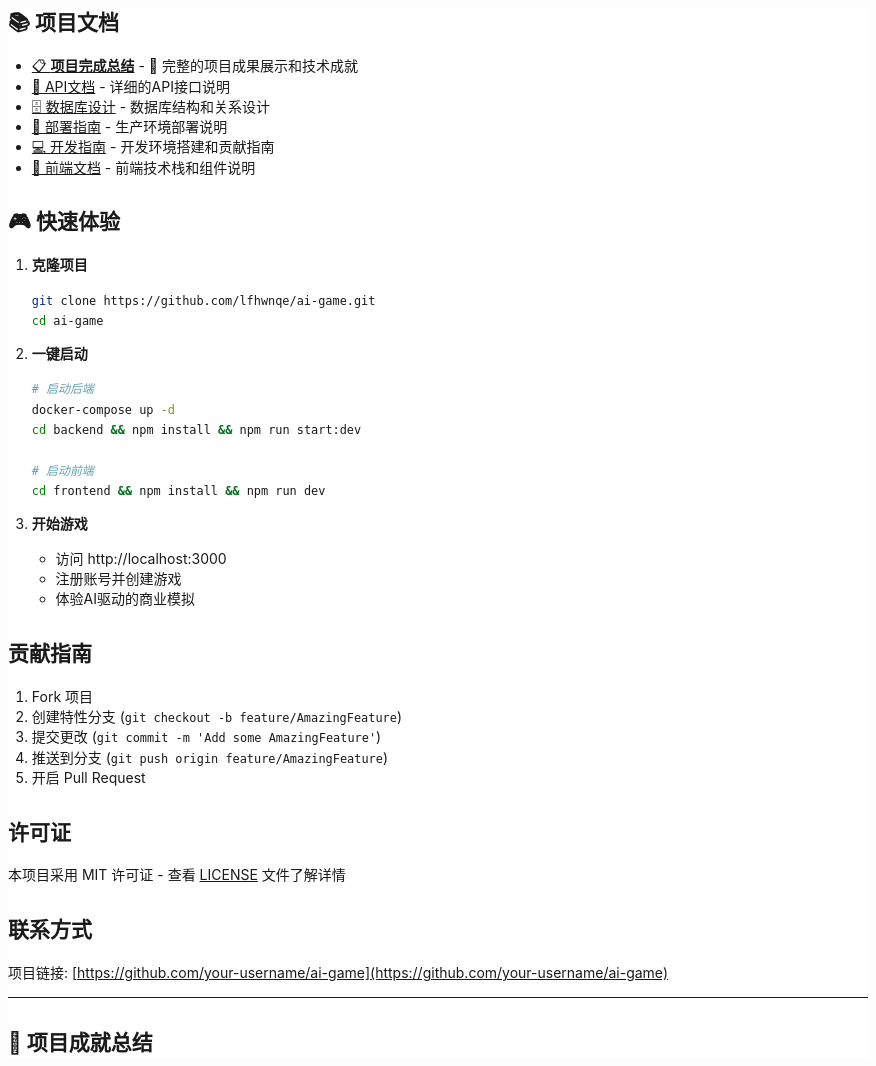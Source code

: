 ## 📚 项目文档

- [📋 **项目完成总结**](PROJECT_COMPLETION.md) - 🎉 完整的项目成果展示和技术成就
- [🔧 API文档](docs/API.md) - 详细的API接口说明
- [🗄️ 数据库设计](docs/DATABASE.md) - 数据库结构和关系设计
- [🚀 部署指南](docs/DEPLOYMENT.md) - 生产环境部署说明
- [💻 开发指南](docs/DEVELOPMENT.md) - 开发环境搭建和贡献指南
- [🎨 前端文档](frontend/README.md) - 前端技术栈和组件说明

## 🎮 快速体验

1. **克隆项目**
   ```bash
   git clone https://github.com/lfhwnqe/ai-game.git
   cd ai-game
   ```

2. **一键启动**
   ```bash
   # 启动后端
   docker-compose up -d
   cd backend && npm install && npm run start:dev

   # 启动前端
   cd frontend && npm install && npm run dev
   ```

3. **开始游戏**
   - 访问 http://localhost:3000
   - 注册账号并创建游戏
   - 体验AI驱动的商业模拟

## 贡献指南

1. Fork 项目
2. 创建特性分支 (`git checkout -b feature/AmazingFeature`)
3. 提交更改 (`git commit -m 'Add some AmazingFeature'`)
4. 推送到分支 (`git push origin feature/AmazingFeature`)
5. 开启 Pull Request

## 许可证

本项目采用 MIT 许可证 - 查看 [LICENSE](LICENSE) 文件了解详情

## 联系方式

项目链接: [https://github.com/your-username/ai-game](https://github.com/your-username/ai-game)

---

## 🎯 项目成就总结
